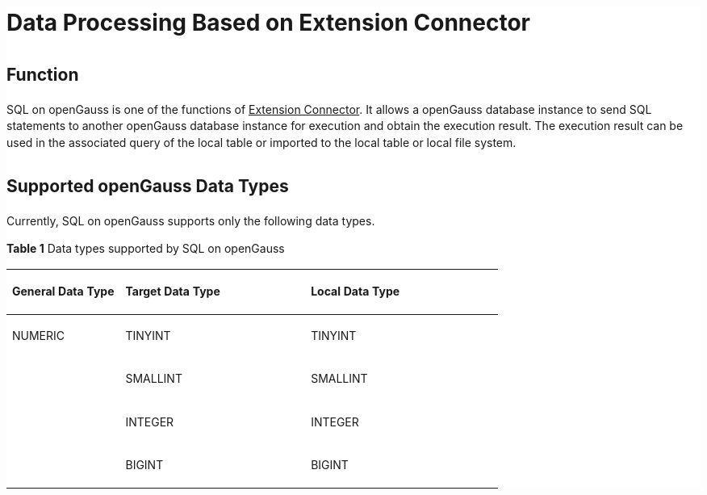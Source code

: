 # Data Processing Based on Extension Connector<a name="EN-US_TOPIC_0311524282"></a>

## Function<a name="section340011111459"></a>

SQL on openGauss is one of the functions of  [Extension Connector](sql-on-anywhere.md#section134436495103). It allows a openGauss database instance to send SQL statements to another openGauss database instance for execution and obtain the execution result. The execution result can be used in the associated query of the local table or imported to the local table or local file system.

## Supported openGauss Data Types<a name="section15300155741218"></a>

Currently, SQL on openGauss supports only the following data types.

**Table  1**  Data types supported by SQL on openGauss

<a name="table73951538161411"></a>
<table><thead align="left"><tr id="row3395938181417"><th class="cellrowborder" valign="top" width="23.072307230723073%" id="mcps1.2.4.1.1"><p id="p439623814146"><a name="p439623814146"></a><a name="p439623814146"></a>General Data Type</p>
</th>
<th class="cellrowborder" valign="top" width="37.72377237723772%" id="mcps1.2.4.1.2"><p id="p143961438151419"><a name="p143961438151419"></a><a name="p143961438151419"></a>Target Data Type</p>
</th>
<th class="cellrowborder" valign="top" width="39.2039203920392%" id="mcps1.2.4.1.3"><p id="p1639618384142"><a name="p1639618384142"></a><a name="p1639618384142"></a>Local Data Type</p>
</th>
</tr>
</thead>
<tbody><tr id="row9396123861416"><td class="cellrowborder" rowspan="7" valign="top" width="23.072307230723073%" headers="mcps1.2.4.1.1 "><p id="p175424221810"><a name="p175424221810"></a><a name="p175424221810"></a>NUMERIC</p>
</td>
<td class="cellrowborder" valign="top" width="37.72377237723772%" headers="mcps1.2.4.1.2 "><p id="p173961338111411"><a name="p173961338111411"></a><a name="p173961338111411"></a>TINYINT</p>
</td>
<td class="cellrowborder" valign="top" width="39.2039203920392%" headers="mcps1.2.4.1.3 "><p id="p4266166192418"><a name="p4266166192418"></a><a name="p4266166192418"></a>TINYINT</p>
</td>
</tr>
<tr id="row739663816148"><td class="cellrowborder" valign="top" headers="mcps1.2.4.1.1 "><p id="p187104105249"><a name="p187104105249"></a><a name="p187104105249"></a>SMALLINT</p>
</td>
<td class="cellrowborder" valign="top" headers="mcps1.2.4.1.2 "><p id="p12714710132411"><a name="p12714710132411"></a><a name="p12714710132411"></a>SMALLINT</p>
</td>
</tr>
<tr id="row1396438111420"><td class="cellrowborder" valign="top" headers="mcps1.2.4.1.1 "><p id="p739613381147"><a name="p739613381147"></a><a name="p739613381147"></a>INTEGER</p>
</td>
<td class="cellrowborder" valign="top" headers="mcps1.2.4.1.2 "><p id="p107581414142410"><a name="p107581414142410"></a><a name="p107581414142410"></a>INTEGER</p>
</td>
</tr>
<tr id="row53961238151417"><td class="cellrowborder" valign="top" headers="mcps1.2.4.1.1 "><p id="p839673861417"><a name="p839673861417"></a><a name="p839673861417"></a>BIGINT</p>
</td>
<td class="cellrowborder" valign="top" headers="mcps1.2.4.1.2 "><p id="p1416231910245"><a name="p1416231910245"></a><a name="p1416231910245"></a>BIGINT</p>
</td>
</tr>